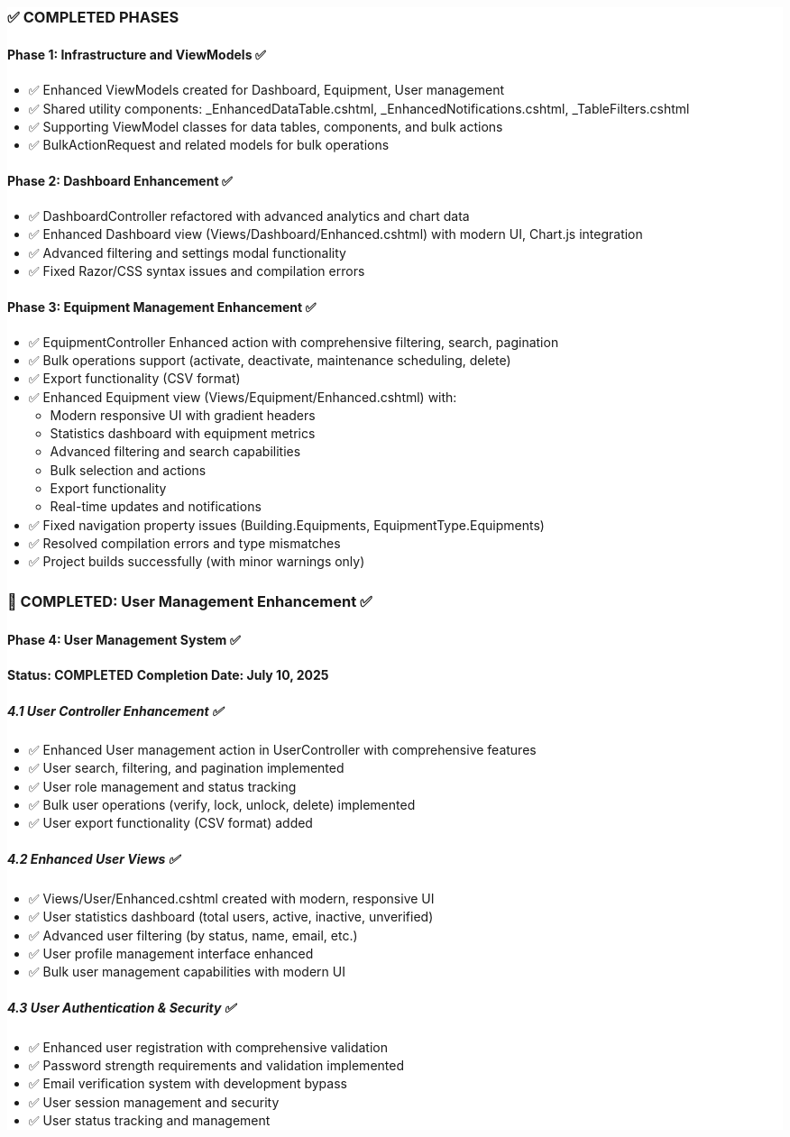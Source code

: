 ### ✅ COMPLETED PHASES

#### Phase 1: Infrastructure and ViewModels ✅
- ✅ Enhanced ViewModels created for Dashboard, Equipment, User management
- ✅ Shared utility components: _EnhancedDataTable.cshtml, _EnhancedNotifications.cshtml, _TableFilters.cshtml
- ✅ Supporting ViewModel classes for data tables, components, and bulk actions
- ✅ BulkActionRequest and related models for bulk operations

#### Phase 2: Dashboard Enhancement ✅
- ✅ DashboardController refactored with advanced analytics and chart data
- ✅ Enhanced Dashboard view (Views/Dashboard/Enhanced.cshtml) with modern UI, Chart.js integration
- ✅ Advanced filtering and settings modal functionality
- ✅ Fixed Razor/CSS syntax issues and compilation errors

#### Phase 3: Equipment Management Enhancement ✅
- ✅ EquipmentController Enhanced action with comprehensive filtering, search, pagination
- ✅ Bulk operations support (activate, deactivate, maintenance scheduling, delete)
- ✅ Export functionality (CSV format)
- ✅ Enhanced Equipment view (Views/Equipment/Enhanced.cshtml) with:
  - Modern responsive UI with gradient headers
  - Statistics dashboard with equipment metrics
  - Advanced filtering and search capabilities
  - Bulk selection and actions
  - Export functionality
  - Real-time updates and notifications
- ✅ Fixed navigation property issues (Building.Equipments, EquipmentType.Equipments)
- ✅ Resolved compilation errors and type mismatches
- ✅ Project builds successfully (with minor warnings only)

### 🎯 COMPLETED: User Management Enhancement ✅

#### Phase 4: User Management System ✅
**Status: COMPLETED**
**Completion Date: July 10, 2025**

##### 4.1 User Controller Enhancement ✅
- ✅ Enhanced User management action in UserController with comprehensive features
- ✅ User search, filtering, and pagination implemented
- ✅ User role management and status tracking
- ✅ Bulk user operations (verify, lock, unlock, delete) implemented
- ✅ User export functionality (CSV format) added

##### 4.2 Enhanced User Views ✅
- ✅ Views/User/Enhanced.cshtml created with modern, responsive UI
- ✅ User statistics dashboard (total users, active, inactive, unverified)
- ✅ Advanced user filtering (by status, name, email, etc.)
- ✅ User profile management interface enhanced
- ✅ Bulk user management capabilities with modern UI

##### 4.3 User Authentication & Security ✅
- ✅ Enhanced user registration with comprehensive validation
- ✅ Password strength requirements and validation implemented
- ✅ Email verification system with development bypass
- ✅ User session management and security
- ✅ User status tracking and management
